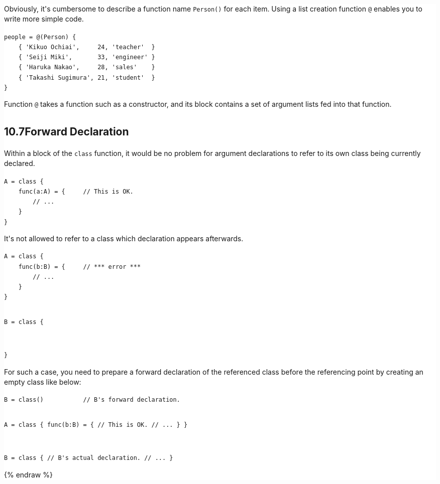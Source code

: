 </code></pre>
<p>
Obviously, it's cumbersome to describe a function name <code>Person()</code> for each item. Using a list creation function <code>@</code> enables you to write more simple code.
</p>
<pre><code>people = @(Person) {
    { 'Kikuo Ochiai',     24, 'teacher'  }
    { 'Seiji Miki',       33, 'engineer' }
    { 'Haruka Nakao',     28, 'sales'    }
    { 'Takashi Sugimura', 21, 'student'  }
}
</code></pre>
<p>
Function <code>@</code> takes a function such as a constructor, and its block contains a set of argument lists fed into that function.
</p>
<h2><span class="caption-index-2">10.7</span><a name="anchor-10-7"></a>Forward Declaration</h2>
<p>
Within a block of the <code>class</code> function, it would be no problem for argument declarations to refer to its own class being currently declared.
</p>
<pre><code>A = class {
    func(a:A) = {     // This is OK.
        // ...
    }
}
</code></pre>
<p>
It's not allowed to refer to a class which declaration appears afterwards.
</p>
<pre><code>A = class {
    func(b:B) = {     // *** error ***
        // ...
    }
}

B = class {

}
</code></pre>
<p>
For such a case, you need to prepare a forward declaration of the referenced class before the referencing point by creating an empty class like below:
</p>
<pre><code>B = class()           // B's forward declaration.

A = class {
    func(b:B) = {     // This is OK.
        // ...
    }
}

B = class {           // B's actual declaration.
    // ...
}
</code></pre>
<p />

{% endraw %}
